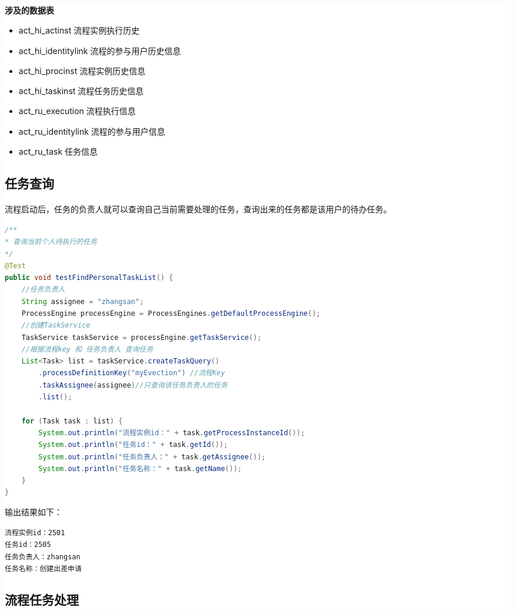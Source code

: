 **涉及的数据表**

* act_hi_actinst     流程实例执行历史

* act_hi_identitylink  流程的参与用户历史信息

* act_hi_procinst      流程实例历史信息

* act_hi_taskinst       流程任务历史信息

* act_ru_execution   流程执行信息

* act_ru_identitylink  流程的参与用户信息

* act_ru_task              任务信息

## 任务查询

​		流程启动后，任务的负责人就可以查询自己当前需要处理的任务，查询出来的任务都是该用户的待办任务。

```java
/**
* 查询当前个人待执行的任务
*/
@Test
public void testFindPersonalTaskList() {
    //任务负责人
    String assignee = "zhangsan";
    ProcessEngine processEngine = ProcessEngines.getDefaultProcessEngine();
    //创建TaskService
    TaskService taskService = processEngine.getTaskService();
    //根据流程key 和 任务负责人 查询任务
    List<Task> list = taskService.createTaskQuery()
        .processDefinitionKey("myEvection") //流程Key
        .taskAssignee(assignee)//只查询该任务负责人的任务
        .list();

    for (Task task : list) {
        System.out.println("流程实例id：" + task.getProcessInstanceId());
        System.out.println("任务id：" + task.getId());
        System.out.println("任务负责人：" + task.getAssignee());
        System.out.println("任务名称：" + task.getName());
    }
}
```

输出结果如下：

```
流程实例id：2501
任务id：2505
任务负责人：zhangsan
任务名称：创建出差申请
```

## 流程任务处理

